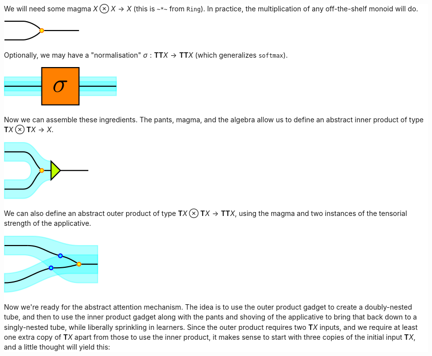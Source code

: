 We will need some magma $X \otimes X \rightarrow X$ (this is `~*~` from `Ring`). In practice, the multiplication of any off-the-shelf monoid will do.

![A monoid multiplication](images/monoid_colour.svg#center)

Optionally, we may have a "normalisation" $\sigma: \mathbf{TT}X \rightarrow \mathbf{TT}X$ (which generalizes `softmax`).

![A normalisation](images/normalise.svg#center)

Now we can assemble these ingredients. The pants, magma, and the algebra allow us to define an abstract inner product of type $\mathbf{T}X \otimes \mathbf{T}X \rightarrow X$.

![Inner product](images/innerproduct.svg#center)

We can also define an abstract outer product of type $\mathbf{T}X \otimes \mathbf{T}X \rightarrow \mathbf{T}\mathbf{T}X$, using the magma and two instances of the tensorial strength of the applicative.

![Outer product](images/outerproduct.svg#center)

Now we're ready for the abstract attention mechanism. The idea is to use the outer product gadget to create a doubly-nested tube, and then to use the inner product gadget along with the pants and shoving of the applicative to bring that back down to a singly-nested tube, while liberally sprinkling in learners. Since the outer product requires two $\mathbf{T}X$ inputs, and we require at least one extra copy of $\mathbf{T}X$ apart from those to use the inner product, it makes sense to start with three copies of the initial input $\mathbf{T}X$, and a little thought will yield this:
